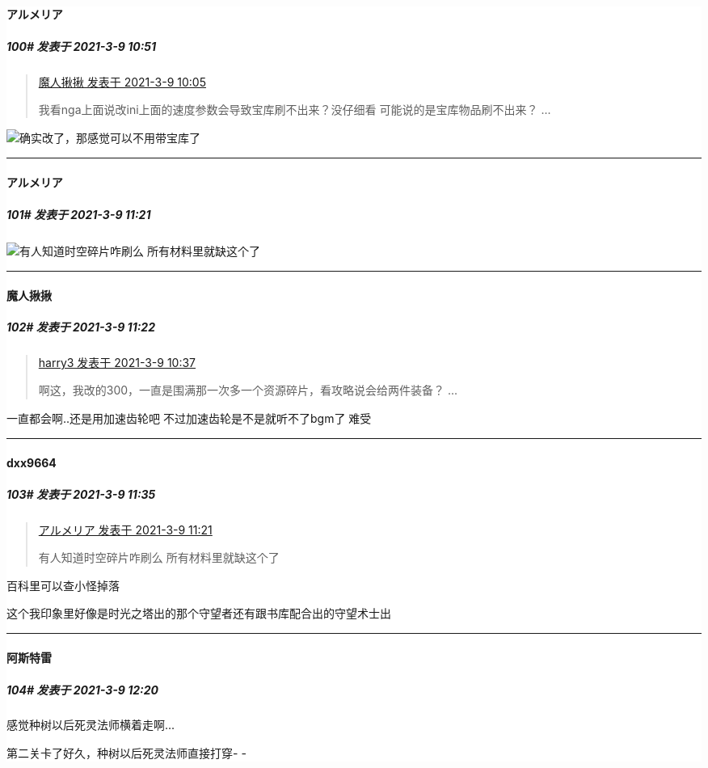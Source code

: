 ####  アルメリア  
##### 100#       发表于 2021-3-9 10:51


<blockquote><a href="httphttps://bbs.saraba1st.com/2b/forum.php?mod=redirect&amp;goto=findpost&amp;pid=50560926&amp;ptid=1991658" target="_blank">魔人揪揪 发表于 2021-3-9 10:05</a>

我看nga上面说改ini上面的速度参数会导致宝库刷不出来？没仔细看 可能说的是宝库物品刷不出来？ ...</blockquote>
<img src="https://static.saraba1st.com/image/smiley/face2017/067.png" referrerpolicy="no-referrer">确实改了，那感觉可以不用带宝库了


-----

####  アルメリア  
##### 101#       发表于 2021-3-9 11:21


<img src="https://static.saraba1st.com/image/smiley/face2017/037.png" referrerpolicy="no-referrer">有人知道时空碎片咋刷么 所有材料里就缺这个了


-----

####  魔人揪揪  
##### 102#       发表于 2021-3-9 11:22


<blockquote><a href="httphttps://bbs.saraba1st.com/2b/forum.php?mod=redirect&amp;goto=findpost&amp;pid=50561295&amp;ptid=1991658" target="_blank">harry3 发表于 2021-3-9 10:37</a>

啊这，我改的300，一直是围满那一次多一个资源碎片，看攻略说会给两件装备？ ...</blockquote>
一直都会啊..还是用加速齿轮吧 不过加速齿轮是不是就听不了bgm了 难受


-----

####  dxx9664  
##### 103#       发表于 2021-3-9 11:35


<blockquote><a href="httphttps://bbs.saraba1st.com/2b/forum.php?mod=redirect&amp;goto=findpost&amp;pid=50561839&amp;ptid=1991658" target="_blank">アルメリア 发表于 2021-3-9 11:21</a>

有人知道时空碎片咋刷么 所有材料里就缺这个了</blockquote>
百科里可以查小怪掉落

这个我印象里好像是时光之塔出的那个守望者还有跟书库配合出的守望术士出


-----

####  阿斯特雷  
##### 104#       发表于 2021-3-9 12:20


感觉种树以后死灵法师横着走啊...

第二关卡了好久，种树以后死灵法师直接打穿- -

